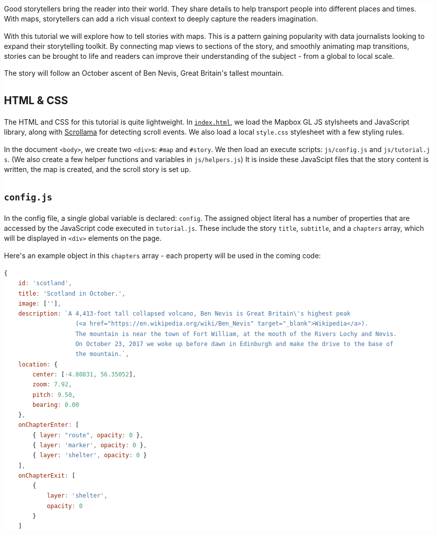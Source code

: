 Good storytellers bring the reader into their world. They share details to help transport people into different places and times. With maps, storytellers can add a rich visual context to deeply capture the readers imagination.

With this tutorial we will explore how to tell stories with maps. This is a pattern gaining popularity with data journalists looking to expand their storytelling toolkit. By connecting map views to sections of the story, and smoothly animating map transitions, stories can be brought to life and readers can improve their understanding of the subject - from a global to local scale.

The story will follow an October ascent of Ben Nevis, Great Britain's tallest mountain.

<p><iframe style="width:100%;height:400px;max-width:1200px;border:1px solid #f5f5f5;" src="/public/os-data-hub-tutorials/dist/web-development/scroll-story"></iframe></p>

## HTML & CSS

The HTML and CSS for this tutorial is quite lightweight. In [`index.html`](https://github.com/johnx25bd/os-data-hub-api-tutorials/blob/master/web-development/scroll-story/code/index.html), we load the Mapbox GL JS stylsheets and JavaScript library, along with [Scrollama](https://github.com/russellgoldenberg/scrollama) for detecting scroll events. We also load a local `style.css` stylesheet with a few styling rules.

In the document `<body>`, we create two `<div>`s: `#map` and `#story`. We then load an execute scripts: `js/config.js` and `js/tutorial.js`. (We also create a few helper functions and variables in `js/helpers.js`) It is inside these JavaScipt files that the story content is written, the map is created, and the scroll story is set up.

## `config.js`

In the config file, a single global variable is declared: `config`. The assigned object literal has a number of properties that are accessed by the JavaScript code executed in `tutorial.js`. These include the story `title`, `subtitle`, and a `chapters` array, which will be displayed in `<div>` elements on the page.

Here's an example object in this `chapters` array - each property will be used in the coming code:

```javascript
{
    id: 'scotland',
    title: 'Scotland in October.',
    image: [''],
    description: `A 4,413-foot tall collapsed volcano, Ben Nevis is Great Britain\'s highest peak
                    (<a href="https://en.wikipedia.org/wiki/Ben_Nevis" target="_blank">Wikipedia</a>).
                    The mountain is near the town of Fort William, at the mouth of the Rivers Lochy and Nevis.
                    On October 23, 2017 we woke up before dawn in Edinburgh and make the drive to the base of
                    the mountain.`,
    location: {
        center: [-4.80831, 56.35052],
        zoom: 7.92,
        pitch: 9.50,
        bearing: 0.00
    },
    onChapterEnter: [
        { layer: "route", opacity: 0 },
        { layer: 'marker', opacity: 0 },
        { layer: 'shelter', opacity: 0 }
    ],
    onChapterExit: [
        {
            layer: 'shelter',
            opacity: 0
        }
    ]
```